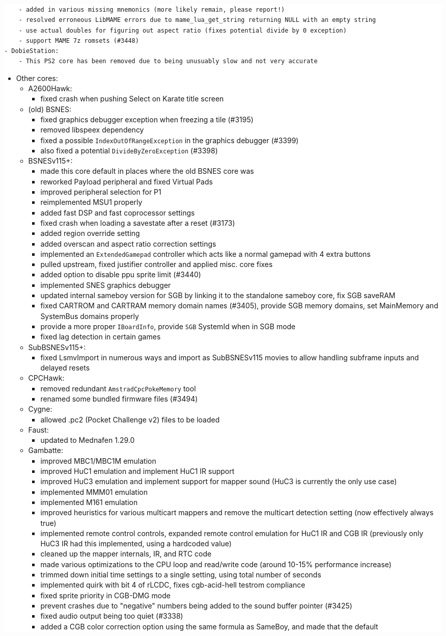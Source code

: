 		- added in various missing mnemonics (more likely remain, please report!)
		- resolved erroneous LibMAME errors due to mame_lua_get_string returning NULL with an empty string
		- use actual doubles for figuring out aspect ratio (fixes potential divide by 0 exception)
		- support MAME 7z romsets (#3448)
	- DobieStation:
		- This PS2 core has been removed due to being unusuably slow and not very accurate
- Other cores:
	- A2600Hawk:
		- fixed crash when pushing Select on Karate title screen
	- (old) BSNES:
		- fixed graphics debugger exception when freezing a tile (#3195)
		- removed libspeex dependency
		- fixed a possible `IndexOutOfRangeException` in the graphics debugger (#3399)
		- also fixed a potential `DivideByZeroException` (#3398)
	- BSNESv115+:
		- made this core default in places where the old BSNES core was
		- reworked Payload peripheral and fixed Virtual Pads
		- improved peripheral selection for P1
		- reimplemented MSU1 properly
		- added fast DSP and fast coprocessor settings
		- fixed crash when loading a savestate after a reset (#3173)
		- added region override setting
		- added overscan and aspect ratio correction settings
		- implemented an `ExtendedGamepad` controller which acts like a normal gamepad with 4 extra buttons
		- pulled upstream, fixed justifier controller and applied misc. core fixes
		- added option to disable ppu sprite limit (#3440)
		- implemented SNES graphics debugger
		- updated internal sameboy version for SGB by linking it to the standalone sameboy core, fix SGB saveRAM
		- fixed CARTROM and CARTRAM memory domain names (#3405), provide SGB memory domains, set MainMemory and SystemBus domains properly
		- provide a more proper `IBoardInfo`, provide `SGB` SystemId when in SGB mode
		- fixed lag detection in certain games
	- SubBSNESv115+:
		- fixed LsmvImport in numerous ways and import as SubBSNESv115 movies to allow handling subframe inputs and delayed resets
	- CPCHawk:
		- removed redundant `AmstradCpcPokeMemory` tool
		- renamed some bundled firmware files (#3494)
	- Cygne:
		- allowed .pc2 (Pocket Challenge v2) files to be loaded
	- Faust:
		- updated to Mednafen 1.29.0
	- Gambatte:
		- improved MBC1/MBC1M emulation
		- improved HuC1 emulation and implement HuC1 IR support
		- improved HuC3 emulation and implement support for mapper sound (HuC3 is currently the only use case)
		- implemented MMM01 emulation
		- implemented M161 emulation
		- improved heuristics for various multicart mappers and remove the multicart detection setting (now effectively always true)
		- implemented remote control controls, expanded remote control emulation for HuC1 IR and CGB IR (previously only HuC3 IR had this implemented, using a hardcoded value)
		- cleaned up the mapper internals, IR, and RTC code
		- made various optimizations to the CPU loop and read/write code (around 10-15% performance increase)
		- trimmed down initial time settings to a single setting, using total number of seconds
		- implemented quirk with bit 4 of rLCDC, fixes cgb-acid-hell testrom compliance
		- fixed sprite priority in CGB-DMG mode
		- prevent crashes due to "negative" numbers being added to the sound buffer pointer (#3425)
		- fixed audio output being too quiet (#3338)
		- added a CGB color correction option using the same formula as SameBoy, and made that the default